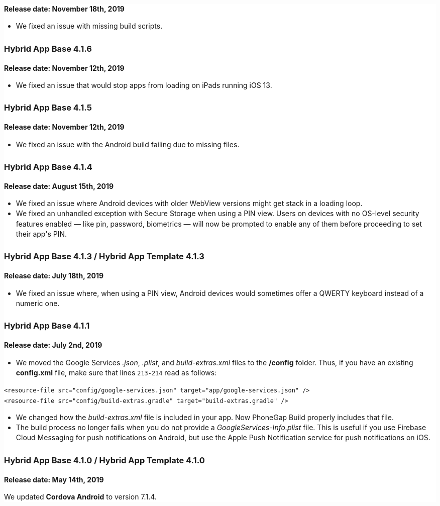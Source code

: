 **Release date: November 18th, 2019**

* We fixed an issue with missing build scripts.

### Hybrid App Base 4.1.6

**Release date: November 12th, 2019**

* We fixed an issue that would stop apps from loading on iPads running iOS 13.

### Hybrid App Base 4.1.5 

**Release date: November 12th, 2019**

* We fixed an issue with the Android build failing due to missing files.

### Hybrid App Base 4.1.4

**Release date: August 15th, 2019**

* We fixed an issue where Android devices with older WebView versions might get stack in a loading loop.
* We fixed an unhandled exception with Secure Storage when using a PIN view. Users on devices with no OS-level security features enabled — like pin, password, biometrics — will now be prompted to enable any of them before proceeding to set their app's PIN.

### Hybrid App Base 4.1.3 / Hybrid App Template 4.1.3

**Release date: July 18th, 2019**

* We fixed an issue where, when using a PIN view, Android devices would sometimes offer a QWERTY keyboard instead of a numeric one.

### Hybrid App Base 4.1.1

**Release date: July 2nd, 2019**

* We moved the Google Services *.json*, *.plist*, and *build-extras.xml* files to the **/config** folder. Thus, if you have an existing **config.xml** file, make sure that lines `213-214` read as follows:

```
<resource-file src="config/google-services.json" target="app/google-services.json" />
<resource-file src="config/build-extras.gradle" target="build-extras.gradle" />
```

* We changed how the *build-extras.xml* file is included in your app. Now PhoneGap Build properly includes that file.
* The build process no longer fails when you do not provide a *GoogleServices-Info.plist* file. This is useful if you use Firebase Cloud Messaging for push notifications on Android, but use the Apple Push Notification service for push notifications on iOS.

### Hybrid App Base 4.1.0 / Hybrid App Template 4.1.0

**Release date: May 14th, 2019**

We updated **Cordova Android** to version 7.1.4.
